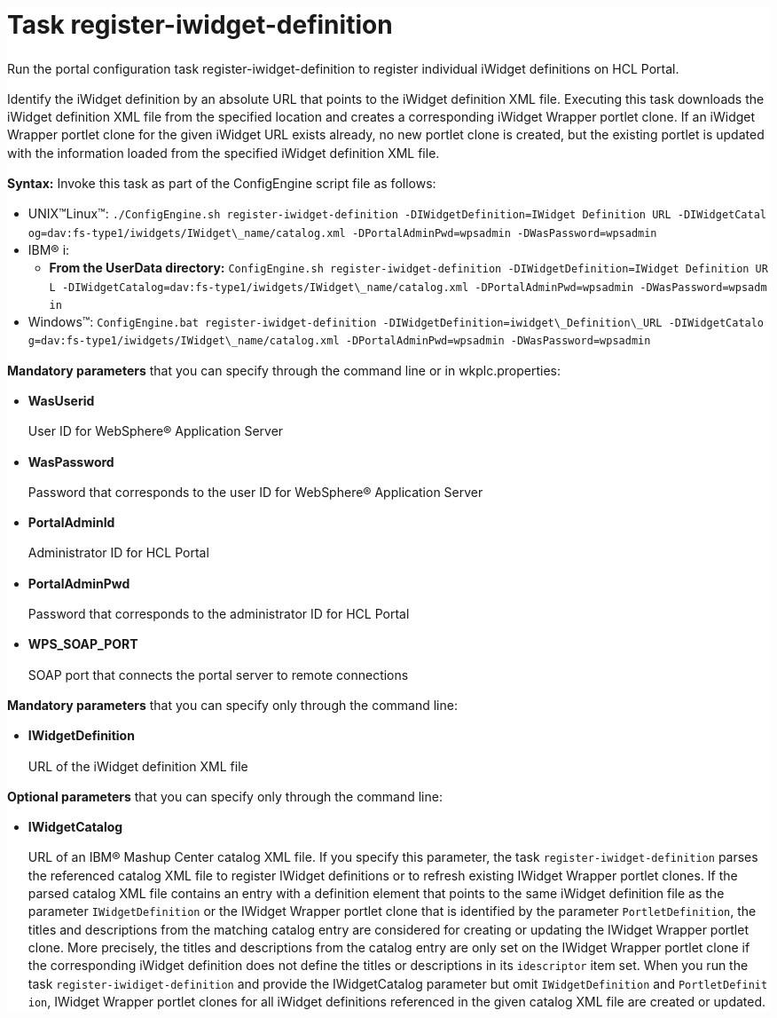 # Task register-iwidget-definition

Run the portal configuration task register-iwidget-definition to register individual iWidget definitions on HCL Portal.

Identify the iWidget definition by an absolute URL that points to the iWidget definition XML file. Executing this task downloads the iWidget definition XML file from the specified location and creates a corresponding iWidget Wrapper portlet clone. If an iWidget Wrapper portlet clone for the given iWidget URL exists already, no new portlet clone is created, but the existing portlet is updated with the information loaded from the specified iWidget definition XML file.

**Syntax:** Invoke this task as part of the ConfigEngine script file as follows:

-   UNIX™Linux™: `./ConfigEngine.sh register-iwidget-definition -DIWidgetDefinition=IWidget Definition URL -DIWidgetCatalog=dav:fs-type1/iwidgets/IWidget\_name/catalog.xml -DPortalAdminPwd=wpsadmin -DWasPassword=wpsadmin`
-   IBM® i:
    -   **From the UserData directory:** `ConfigEngine.sh register-iwidget-definition -DIWidgetDefinition=IWidget Definition URL -DIWidgetCatalog=dav:fs-type1/iwidgets/IWidget\_name/catalog.xml -DPortalAdminPwd=wpsadmin -DWasPassword=wpsadmin`
-   Windows™: `ConfigEngine.bat register-iwidget-definition -DIWidgetDefinition=iwidget\_Definition\_URL -DIWidgetCatalog=dav:fs-type1/iwidgets/IWidget\_name/catalog.xml -DPortalAdminPwd=wpsadmin -DWasPassword=wpsadmin`

**Mandatory parameters** that you can specify through the command line or in wkplc.properties:

-   **WasUserid**

    User ID for WebSphere® Application Server

-   **WasPassword**

    Password that corresponds to the user ID for WebSphere® Application Server

-   **PortalAdminId**

    Administrator ID for HCL Portal

-   **PortalAdminPwd**

    Password that corresponds to the administrator ID for HCL Portal

-   **WPS\_SOAP\_PORT**

    SOAP port that connects the portal server to remote connections


**Mandatory parameters** that you can specify only through the command line:

-   **IWidgetDefinition**

    URL of the iWidget definition XML file


**Optional parameters** that you can specify only through the command line:

-   **IWidgetCatalog**

    URL of an IBM® Mashup Center catalog XML file. If you specify this parameter, the task `register-iwidget-definition` parses the referenced catalog XML file to register IWidget definitions or to refresh existing IWidget Wrapper portlet clones. If the parsed catalog XML file contains an entry with a definition element that points to the same iWidget definition file as the parameter `IWidgetDefinition` or the IWidget Wrapper portlet clone that is identified by the parameter `PortletDefinition`, the titles and descriptions from the matching catalog entry are considered for creating or updating the IWidget Wrapper portlet clone. More precisely, the titles and descriptions from the catalog entry are only set on the IWidget Wrapper portlet clone if the corresponding iWidget definition does not define the titles or descriptions in its `idescriptor` item set. When you run the task `register-iwidiget-definition` and provide the IWidgetCatalog parameter but omit `IWidgetDefinition` and `PortletDefinition`, IWidget Wrapper portlet clones for all iWidget definitions referenced in the given catalog XML file are created or updated.
